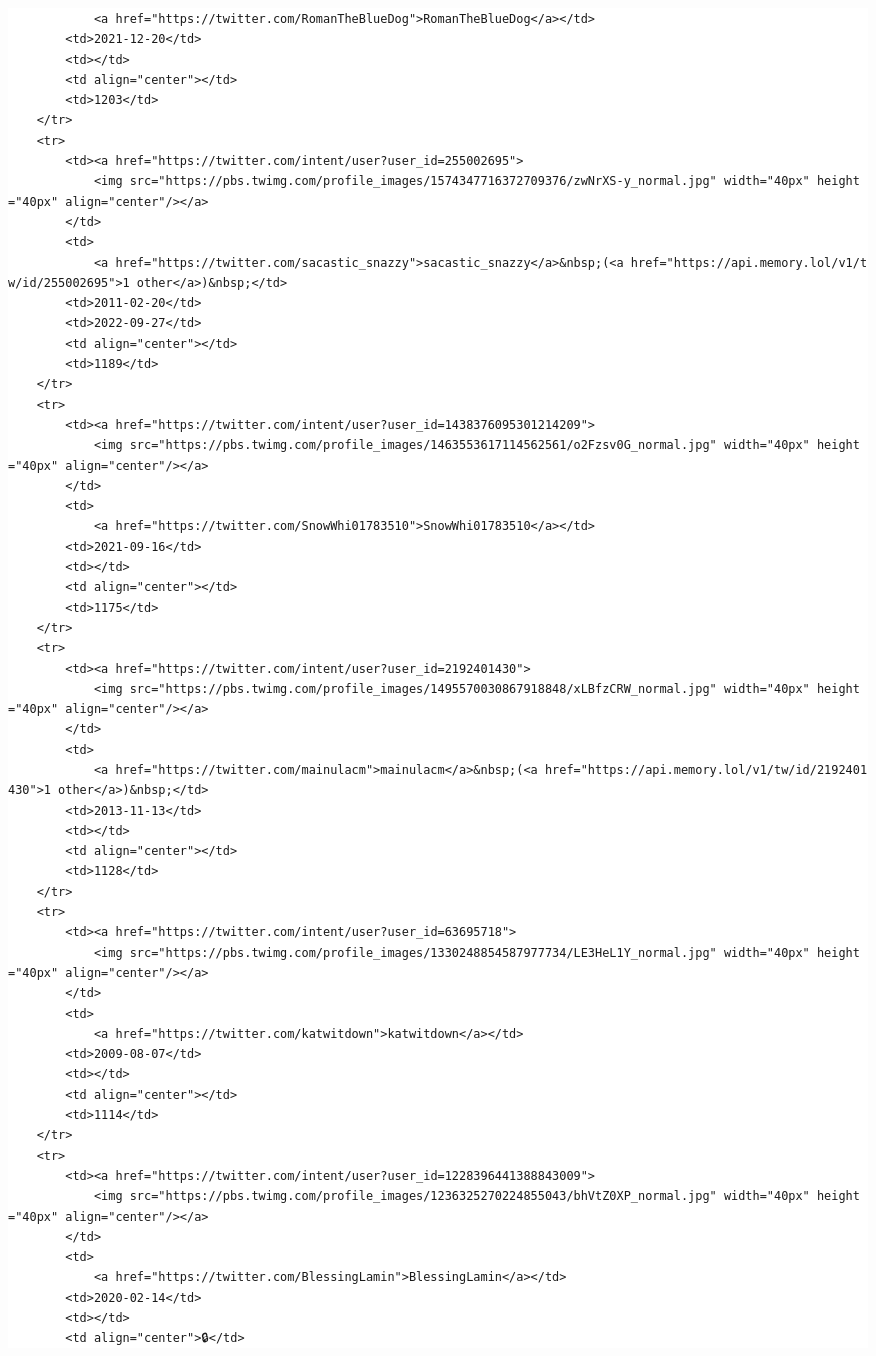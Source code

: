                 <a href="https://twitter.com/RomanTheBlueDog">RomanTheBlueDog</a></td>
            <td>2021-12-20</td>
            <td></td>
            <td align="center"></td>
            <td>1203</td>
        </tr>
        <tr>
            <td><a href="https://twitter.com/intent/user?user_id=255002695">
                <img src="https://pbs.twimg.com/profile_images/1574347716372709376/zwNrXS-y_normal.jpg" width="40px" height="40px" align="center"/></a>
            </td>
            <td>
                <a href="https://twitter.com/sacastic_snazzy">sacastic_snazzy</a>&nbsp;(<a href="https://api.memory.lol/v1/tw/id/255002695">1 other</a>)&nbsp;</td>
            <td>2011-02-20</td>
            <td>2022-09-27</td>
            <td align="center"></td>
            <td>1189</td>
        </tr>
        <tr>
            <td><a href="https://twitter.com/intent/user?user_id=1438376095301214209">
                <img src="https://pbs.twimg.com/profile_images/1463553617114562561/o2Fzsv0G_normal.jpg" width="40px" height="40px" align="center"/></a>
            </td>
            <td>
                <a href="https://twitter.com/SnowWhi01783510">SnowWhi01783510</a></td>
            <td>2021-09-16</td>
            <td></td>
            <td align="center"></td>
            <td>1175</td>
        </tr>
        <tr>
            <td><a href="https://twitter.com/intent/user?user_id=2192401430">
                <img src="https://pbs.twimg.com/profile_images/1495570030867918848/xLBfzCRW_normal.jpg" width="40px" height="40px" align="center"/></a>
            </td>
            <td>
                <a href="https://twitter.com/mainulacm">mainulacm</a>&nbsp;(<a href="https://api.memory.lol/v1/tw/id/2192401430">1 other</a>)&nbsp;</td>
            <td>2013-11-13</td>
            <td></td>
            <td align="center"></td>
            <td>1128</td>
        </tr>
        <tr>
            <td><a href="https://twitter.com/intent/user?user_id=63695718">
                <img src="https://pbs.twimg.com/profile_images/1330248854587977734/LE3HeL1Y_normal.jpg" width="40px" height="40px" align="center"/></a>
            </td>
            <td>
                <a href="https://twitter.com/katwitdown">katwitdown</a></td>
            <td>2009-08-07</td>
            <td></td>
            <td align="center"></td>
            <td>1114</td>
        </tr>
        <tr>
            <td><a href="https://twitter.com/intent/user?user_id=1228396441388843009">
                <img src="https://pbs.twimg.com/profile_images/1236325270224855043/bhVtZ0XP_normal.jpg" width="40px" height="40px" align="center"/></a>
            </td>
            <td>
                <a href="https://twitter.com/BlessingLamin">BlessingLamin</a></td>
            <td>2020-02-14</td>
            <td></td>
            <td align="center">🔒</td>